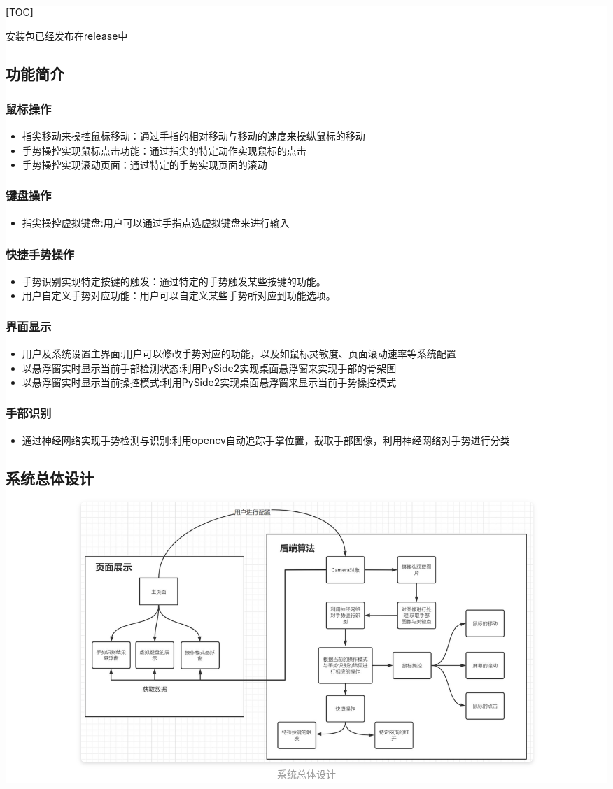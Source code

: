 [TOC]

<div STYLE="page-break-after: always;"></div>

安装包已经发布在release中

## 功能简介

### 鼠标操作

- 指尖移动来操控鼠标移动：通过手指的相对移动与移动的速度来操纵鼠标的移动
- 手势操控实现鼠标点击功能：通过指尖的特定动作实现鼠标的点击
- 手势操控实现滚动页面：通过特定的手势实现页面的滚动

### 键盘操作

- 指尖操控虚拟键盘:用户可以通过手指点选虚拟键盘来进行输入

### 快捷手势操作

- 手势识别实现特定按键的触发：通过特定的手势触发某些按键的功能。
- 用户自定义手势对应功能：用户可以自定义某些手势所对应到功能选项。

### 界面显示

- 用户及系统设置主界面:用户可以修改手势对应的功能，以及如鼠标灵敏度、页面滚动速率等系统配置
- 以悬浮窗实时显示当前手部检测状态:利用PySide2实现桌面悬浮窗来实现手部的骨架图
- 以悬浮窗实时显示当前操控模式:利用PySide2实现桌面悬浮窗来显示当前手势操控模式

### 手部识别

- 通过神经网络实现手势检测与识别:利用opencv自动追踪手掌位置，截取手部图像，利用神经网络对手势进行分类

## 系统总体设计

<center>    <img style="border-radius: 0.3125em;    box-shadow: 0 2px 4px 0 rgba(34,36,38,.12),0 2px 10px 0 rgba(34,36,38,.08);"     src="./image/系统总体设计.png" width=75%>    <br>    <div style="color:orange; border-bottom: 1px solid #d9d9d9;    display: inline-block;    color: #999;    padding: 2px;">系统总体设计</div> </center>

